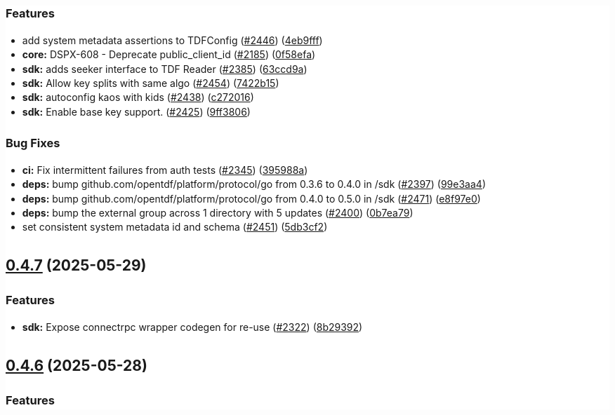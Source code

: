 ### Features

* add system metadata assertions to TDFConfig ([#2446](https://github.com/opentdf/platform/issues/2446)) ([4eb9fff](https://github.com/opentdf/platform/commit/4eb9fff910ff5b3dd267b9017a1f2ca12133a264))
* **core:** DSPX-608 - Deprecate public_client_id ([#2185](https://github.com/opentdf/platform/issues/2185)) ([0f58efa](https://github.com/opentdf/platform/commit/0f58efab4e99005b73041444d31b1c348b9e2834))
* **sdk:** adds seeker interface to TDF Reader ([#2385](https://github.com/opentdf/platform/issues/2385)) ([63ccd9a](https://github.com/opentdf/platform/commit/63ccd9aa89060209ca0bb3911bc092af9467e986))
* **sdk:** Allow key splits with same algo ([#2454](https://github.com/opentdf/platform/issues/2454)) ([7422b15](https://github.com/opentdf/platform/commit/7422b15d529bd9a32cccbb67c47d7a25a41b9bde))
* **sdk:** autoconfig kaos with kids ([#2438](https://github.com/opentdf/platform/issues/2438)) ([c272016](https://github.com/opentdf/platform/commit/c2720163957dbbc4ddb79222fb8ed6883e830e69))
* **sdk:** Enable base key support. ([#2425](https://github.com/opentdf/platform/issues/2425)) ([9ff3806](https://github.com/opentdf/platform/commit/9ff38064abf4c62f929c53bbed7acf3ad1d751fe))

### Bug Fixes

* **ci:** Fix intermittent failures from auth tests ([#2345](https://github.com/opentdf/platform/issues/2345)) ([395988a](https://github.com/opentdf/platform/commit/395988acf615d722638efd2ceb234c38aec03821))
* **deps:** bump github.com/opentdf/platform/protocol/go from 0.3.6 to 0.4.0 in /sdk ([#2397](https://github.com/opentdf/platform/issues/2397)) ([99e3aa4](https://github.com/opentdf/platform/commit/99e3aa4600ae503142ed81c9a483b1b75d950713))
* **deps:** bump github.com/opentdf/platform/protocol/go from 0.4.0 to 0.5.0 in /sdk ([#2471](https://github.com/opentdf/platform/issues/2471)) ([e8f97e0](https://github.com/opentdf/platform/commit/e8f97e083fdd08c6cea24e6cf0c2b4f32309b6bf))
* **deps:** bump the external group across 1 directory with 5 updates ([#2400](https://github.com/opentdf/platform/issues/2400)) ([0b7ea79](https://github.com/opentdf/platform/commit/0b7ea79516352923f291047074ec27bcae74381d))
* set consistent system metadata id and schema ([#2451](https://github.com/opentdf/platform/issues/2451)) ([5db3cf2](https://github.com/opentdf/platform/commit/5db3cf2c8ba3ef187e64740c183a8d5ec3c2397b))

## [0.4.7](https://github.com/opentdf/platform/compare/sdk/v0.4.6...sdk/v0.4.7) (2025-05-29)

### Features

* **sdk:** Expose connectrpc wrapper codegen for re-use ([#2322](https://github.com/opentdf/platform/issues/2322)) ([8b29392](https://github.com/opentdf/platform/commit/8b2939288395cd4eea2e7b2aa7e9c02ecaac3ccd))

## [0.4.6](https://github.com/opentdf/platform/compare/sdk/v0.4.5...sdk/v0.4.6) (2025-05-28)

### Features
